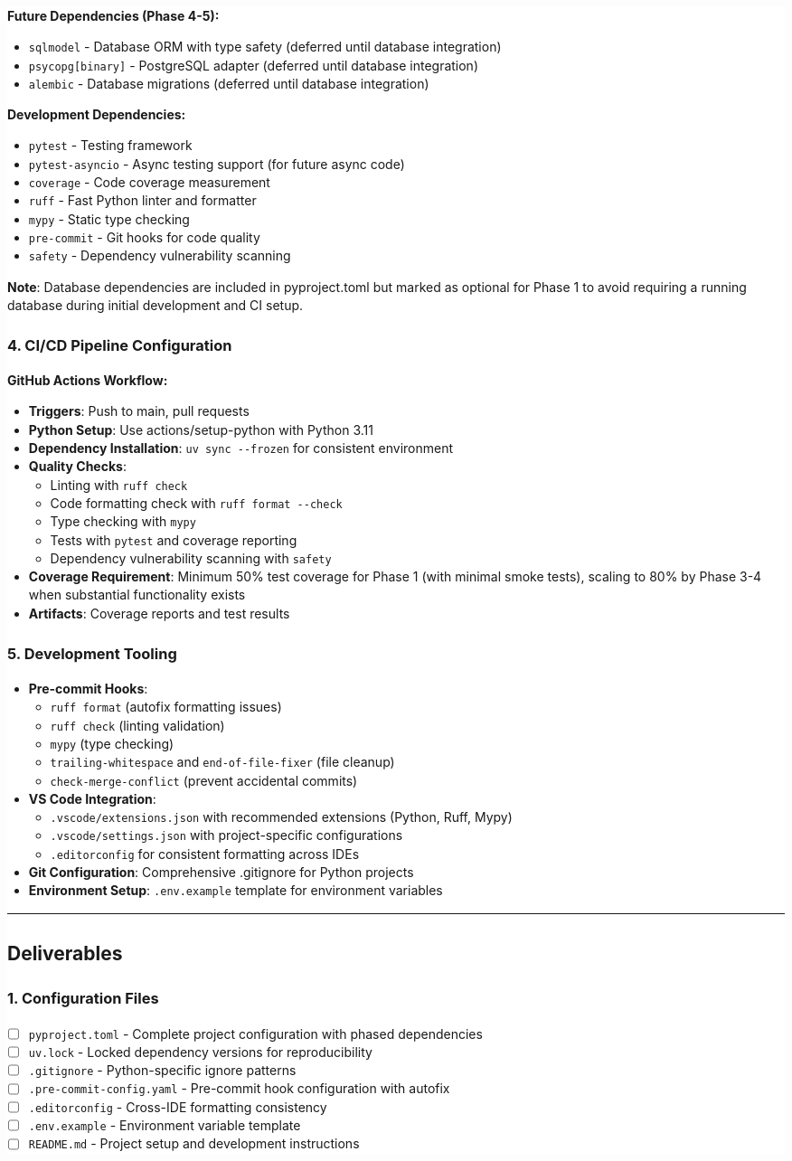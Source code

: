 **Future Dependencies (Phase 4-5):**
- `sqlmodel` - Database ORM with type safety (deferred until database integration)
- `psycopg[binary]` - PostgreSQL adapter (deferred until database integration)
- `alembic` - Database migrations (deferred until database integration)

**Development Dependencies:**
- `pytest` - Testing framework
- `pytest-asyncio` - Async testing support (for future async code)
- `coverage` - Code coverage measurement
- `ruff` - Fast Python linter and formatter
- `mypy` - Static type checking
- `pre-commit` - Git hooks for code quality
- `safety` - Dependency vulnerability scanning

**Note**: Database dependencies are included in pyproject.toml but marked as optional for Phase 1 to avoid requiring a running database during initial development and CI setup.

### 4. CI/CD Pipeline Configuration
**GitHub Actions Workflow:**
- **Triggers**: Push to main, pull requests
- **Python Setup**: Use actions/setup-python with Python 3.11
- **Dependency Installation**: `uv sync --frozen` for consistent environment
- **Quality Checks**:
  - Linting with `ruff check`
  - Code formatting check with `ruff format --check`
  - Type checking with `mypy`
  - Tests with `pytest` and coverage reporting
  - Dependency vulnerability scanning with `safety`
- **Coverage Requirement**: Minimum 50% test coverage for Phase 1 (with minimal smoke tests), scaling to 80% by Phase 3-4 when substantial functionality exists
- **Artifacts**: Coverage reports and test results

### 5. Development Tooling
- **Pre-commit Hooks**: 
  - `ruff format` (autofix formatting issues)
  - `ruff check` (linting validation)
  - `mypy` (type checking)
  - `trailing-whitespace` and `end-of-file-fixer` (file cleanup)
  - `check-merge-conflict` (prevent accidental commits)
- **VS Code Integration**:
  - `.vscode/extensions.json` with recommended extensions (Python, Ruff, Mypy)
  - `.vscode/settings.json` with project-specific configurations
  - `.editorconfig` for consistent formatting across IDEs
- **Git Configuration**: Comprehensive .gitignore for Python projects
- **Environment Setup**: `.env.example` template for environment variables

---

## Deliverables

### 1. Configuration Files
- [ ] `pyproject.toml` - Complete project configuration with phased dependencies
- [ ] `uv.lock` - Locked dependency versions for reproducibility
- [ ] `.gitignore` - Python-specific ignore patterns
- [ ] `.pre-commit-config.yaml` - Pre-commit hook configuration with autofix
- [ ] `.editorconfig` - Cross-IDE formatting consistency
- [ ] `.env.example` - Environment variable template
- [ ] `README.md` - Project setup and development instructions
